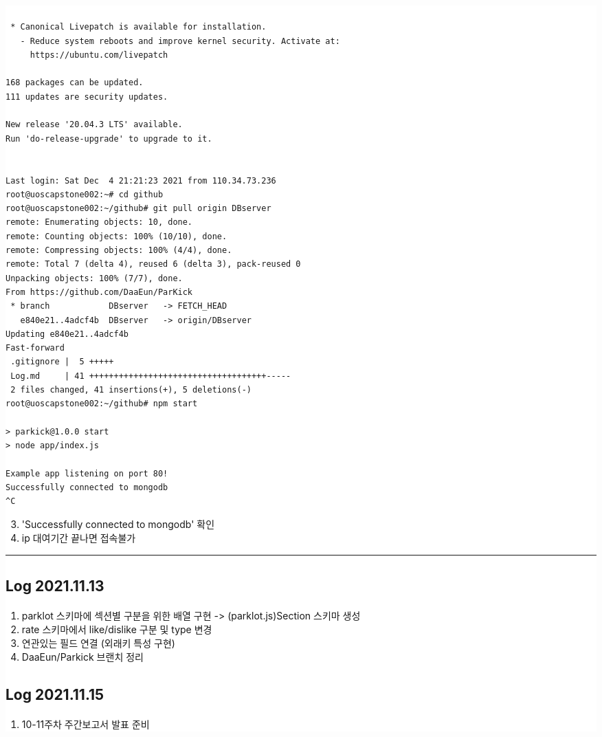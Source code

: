 ```

 * Canonical Livepatch is available for installation.
   - Reduce system reboots and improve kernel security. Activate at:
     https://ubuntu.com/livepatch

168 packages can be updated.
111 updates are security updates.

New release '20.04.3 LTS' available.
Run 'do-release-upgrade' to upgrade to it.


Last login: Sat Dec  4 21:21:23 2021 from 110.34.73.236
root@uoscapstone002:~# cd github
root@uoscapstone002:~/github# git pull origin DBserver
remote: Enumerating objects: 10, done.
remote: Counting objects: 100% (10/10), done.
remote: Compressing objects: 100% (4/4), done.
remote: Total 7 (delta 4), reused 6 (delta 3), pack-reused 0
Unpacking objects: 100% (7/7), done.
From https://github.com/DaaEun/ParKick
 * branch            DBserver   -> FETCH_HEAD
   e840e21..4adcf4b  DBserver   -> origin/DBserver
Updating e840e21..4adcf4b
Fast-forward
 .gitignore |  5 +++++
 Log.md     | 41 ++++++++++++++++++++++++++++++++++++-----
 2 files changed, 41 insertions(+), 5 deletions(-)
root@uoscapstone002:~/github# npm start

> parkick@1.0.0 start
> node app/index.js

Example app listening on port 80!
Successfully connected to mongodb
^C
```
3. 'Successfully connected to mongodb' 확인
4. ip 대여기간 끝나면 접속불가


***

## Log 2021.11.13
1. parklot 스키마에 섹션별 구분을 위한 배열 구현 -> (parklot.js)Section 스키마 생성
2. rate 스키마에서 like/dislike 구분 및 type 변경
3. 연관있는 필드 연결 (외래키 특성 구현)
4. DaaEun/Parkick 브랜치 정리

## Log 2021.11.15
1. 10-11주차 주간보고서 발표 준비
